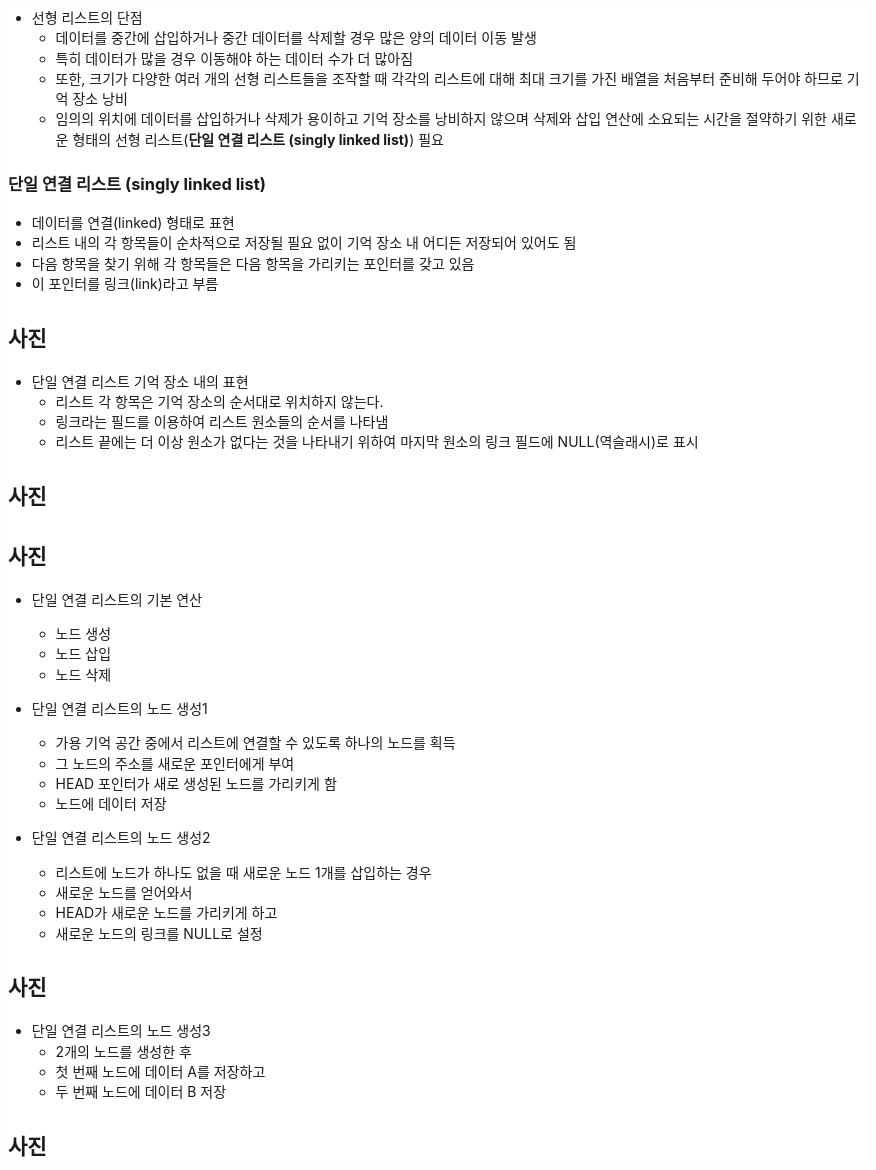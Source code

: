 - 선형 리스트의 단점
  - 데이터를 중간에 삽입하거나 중간 데이터를 삭제할 경우 많은 양의 데이터 이동 발생
  - 특히 데이터가 많을 경우 이동해야 하는 데이터 수가 더 많아짐
  - 또한, 크기가 다양한 여러 개의 선형 리스트들을 조작할 때 각각의 리스트에 대해 최대 크기를 가진 배열을 처음부터 준비해 두어야 하므로 기억 장소 낭비
  -  임의의 위치에 데이터를 삽입하거나 삭제가 용이하고 기억 장소를 낭비하지 않으며 삭제와 삽입 연산에 소요되는 시간을 절약하기 위한 새로운 형태의 선형 리스트(__단일 연결 리스트 (singly linked list)__) 필요

### 단일 연결 리스트 (singly linked list)
- 데이터를 연결(linked) 형태로 표현
- 리스트 내의 각 항목들이 순차적으로 저장될 필요 없이 기억 장소 내 어디든 저장되어 있어도 됨
- 다음 항목을 찾기 위해 각 항목들은 다음 항목을 가리키는 포인터를 갖고 있음
- 이 포인터를 링크(link)라고 부름

## 사진

- 단일 연결 리스트 기억 장소 내의 표현
  - 리스트 각 항목은 기억 장소의 순서대로 위치하지 않는다.
  - 링크라는 필드를 이용하여 리스트 원소들의 순서를 나타냄 
  - 리스트 끝에는 더 이상 원소가 없다는 것을 나타내기 위하여 마지막 원소의 링크 필드에 NULL(역슬래시)로 표시

## 사진
## 사진

- 단일 연결 리스트의 기본 연산
  - 노드 생성
  - 노드 삽입
  - 노드 삭제

- 단일 연결 리스트의 노드 생성1
  - 가용 기억 공간 중에서 리스트에 연결할 수 있도록 하나의 노드를 획득
  - 그 노드의 주소를 새로운 포인터에게 부여
  - HEAD 포인터가 새로 생성된 노드를 가리키게 함
  - 노드에 데이터 저장


- 단일 연결 리스트의 노드 생성2
  - 리스트에 노드가 하나도 없을 때 새로운 노드 1개를 삽입하는 경우
  - 새로운 노드를 얻어와서
  - HEAD가 새로운 노드를 가리키게 하고
  - 새로운 노드의 링크를 NULL로 설정

## 사진

- 단일 연결 리스트의 노드 생성3
  - 2개의 노드를 생성한 후
  - 첫 번째 노드에 데이터 A를 저장하고
  - 두 번째 노드에 데이터 B 저장

## 사진
